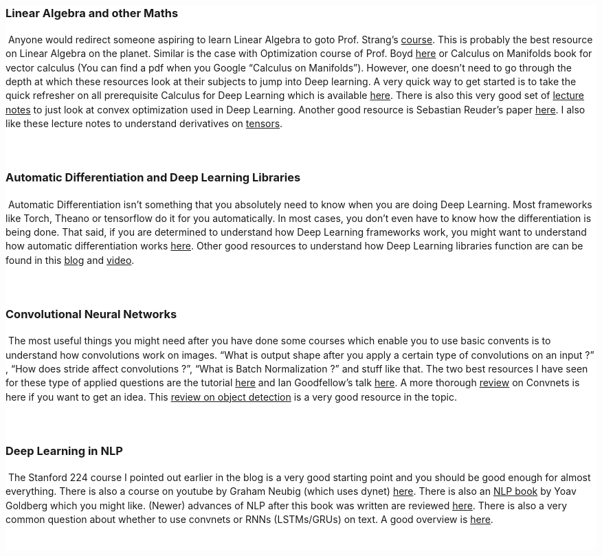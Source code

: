 
### Linear Algebra and other Maths

 Anyone would redirect someone aspiring to learn Linear Algebra to goto Prof. Strang’s [course](https://ocw.mit.edu/courses/mathematics/18-06-linear-algebra-spring-2010). This is probably the best resource on Linear Algebra on the planet. Similar is the case with Optimization course of Prof. Boyd [here](http://web.stanford.edu/~boyd/cvxbook) or Calculus on Manifolds book for vector calculus (You can find a pdf when you Google “Calculus on Manifolds”). However, one doesn’t need to go through the depth at which these resources look at their subjects to jump into Deep learning. A very quick way to get started is to take the quick refresher on all prerequisite Calculus for Deep Learning which is available [here](https://arxiv.org/abs/1802.01528). There is also this very good set of [lecture notes](http://people.eecs.berkeley.edu/~elghaoui/Teaching/EE227BT/lectures.html) to just look at convex optimization used in Deep Learning. Another good resource is Sebastian Reuder’s paper [here](https://arxiv.org/abs/1609.04747). I also like these lecture notes to understand derivatives on [tensors](https://github.com/mtomassoli/tensor-differential-calculus/blob/master/tensor_diff_calc.pdf).

 

### Automatic Differentiation and Deep Learning Libraries

 Automatic Differentiation isn’t something that you absolutely need to know when you are doing Deep Learning. Most frameworks like Torch, Theano or tensorflow do it for you automatically. In most cases, you don’t even have to know how the differentiation is being done. That said, if you are determined to understand how Deep Learning frameworks work, you might want to understand how automatic differentiation works [here](https://arxiv.org/abs/1502.05767). Other good resources to understand how Deep Learning libraries function are can be found in this [blog](http://blog.christianperone.com/2018/03/pytorch-internal-architecture-tour) and [video](https://www.youtube.com/watch?v=Lo1rXJdAJ7w).

 

### Convolutional Neural Networks

 The most useful things you might need after you have done some courses which enable you to use basic convents is to understand how convolutions work on images. “What is output shape after you apply a certain type of convolutions on an input ?” , “How does stride affect convolutions ?”, “What is Batch Normalization ?” and stuff like that. The two best resources I have seen for these type of applied questions are the tutorial [here](https://arxiv.org/abs/1603.07285) and Ian Goodfellow’s talk [here](https://www.youtube.com/watch?v=Xogn6veSyxA). A more thorough [review](https://arxiv.org/abs/1803.08834) on Convnets is here if you want to get an idea. This [review on object detection](https://towardsdatascience.com/deep-learning-for-object-detection-a-comprehensive-review-73930816d8d9) is a very good resource in the topic.

 

### Deep Learning in NLP

 The Stanford 224 course I pointed out earlier in the blog is a very good starting point and you should be good enough for almost everything. There is also a course on youtube by Graham Neubig (which uses dynet) [here](https://www.youtube.com/watch?v=Sss2EA4hhBQ). There is also an [NLP book](https://u.cs.biu.ac.il/~yogo/nnlp.pdf) by Yoav Goldberg which you might like. (Newer) advances of NLP after this book was written are reviewed [here](https://arxiv.org/abs/1708.02709). There is also a very common question about whether to use convnets or RNNs (LSTMs/GRUs) on text. A good overview is [here](https://arxiv.org/pdf/1803.01271.pdf).

 